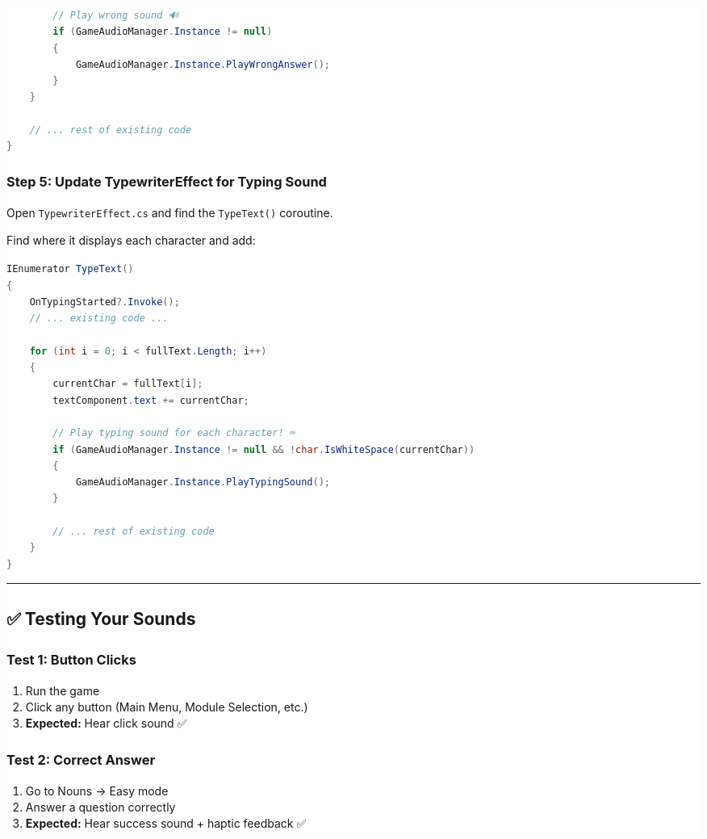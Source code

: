 ```csharp
        // Play wrong sound 🔊
        if (GameAudioManager.Instance != null)
        {
            GameAudioManager.Instance.PlayWrongAnswer();
        }
    }
    
    // ... rest of existing code
}
```

### **Step 5: Update TypewriterEffect for Typing Sound**

Open `TypewriterEffect.cs` and find the `TypeText()` coroutine.

Find where it displays each character and add:

```csharp
IEnumerator TypeText()
{
    OnTypingStarted?.Invoke();
    // ... existing code ...
    
    for (int i = 0; i < fullText.Length; i++)
    {
        currentChar = fullText[i];
        textComponent.text += currentChar;
        
        // Play typing sound for each character! ⌨️
        if (GameAudioManager.Instance != null && !char.IsWhiteSpace(currentChar))
        {
            GameAudioManager.Instance.PlayTypingSound();
        }
        
        // ... rest of existing code
    }
}
```

---

## ✅ **Testing Your Sounds**

### **Test 1: Button Clicks**
1. Run the game
2. Click any button (Main Menu, Module Selection, etc.)
3. **Expected:** Hear click sound ✅

### **Test 2: Correct Answer**
1. Go to Nouns → Easy mode
2. Answer a question correctly
3. **Expected:** Hear success sound + haptic feedback ✅

